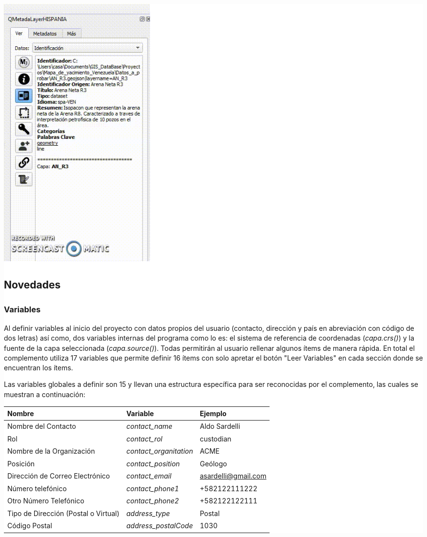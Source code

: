 <img src="img_QML/VVe_45.gif"  width="300" alt="Visualizacion de metadatos en una sección de diferentes capas">  
</p>  

## Novedades

### Variables

Al definir variables al inicio del proyecto con datos propios del usuario (contacto, dirección y país en abreviación con código de dos letras) así como, dos variables internas del programa como lo es: el sistema de referencia de coordenadas (<i>capa.crs()</i>) y la fuente de la capa seleccionada (<i>capa.source()</i>). Todas permitirán al usuario rellenar algunos ítems de manera rápida. En total el complemento utiliza 17 variables que permite definir 16 ítems con solo apretar el botón "Leer Variables" en cada sección donde se encuentran los ítems.

Las variables globales a definir son 15 y llevan una estructura específica para ser reconocidas por el complemento, las cuales se muestran a continuación:

| <b>Nombre</b> | <b>Variable</b> | <b>Ejemplo</b> |
| :--- | :--- | :--- |
| Nombre del Contacto | <i>contact_name</i> | Aldo Sardelli |
| Rol | <i>contact_rol</i> | custodian |
| Nombre de la Organización | <i>contact_organitation</i> | ACME |
| Posición | <i>contact_position</i> | Geólogo |
| Dirección de Correo Electrónico | <i>contact_email</i> | asardelli@gmail.com |
| Número telefónico | <i>contact_phone1</i> | +582122111222 |
| Otro Número Telefónico | <i>contact_phone2</i> | +582122122111 |
| Tipo de Dirección (Postal o Virtual)| <i>address_type</i> | Postal |
| Código Postal | <i>address_postalCode</i> | 1030 |